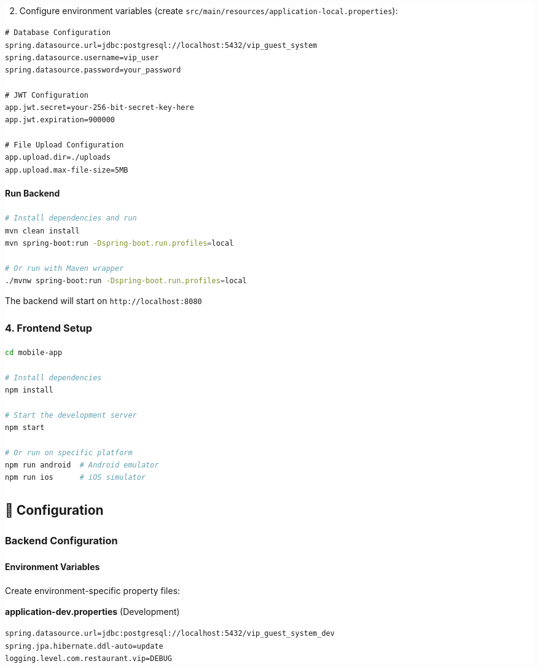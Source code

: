 2. Configure environment variables (create `src/main/resources/application-local.properties`):
```properties
# Database Configuration
spring.datasource.url=jdbc:postgresql://localhost:5432/vip_guest_system
spring.datasource.username=vip_user
spring.datasource.password=your_password

# JWT Configuration
app.jwt.secret=your-256-bit-secret-key-here
app.jwt.expiration=900000

# File Upload Configuration
app.upload.dir=./uploads
app.upload.max-file-size=5MB
```

#### Run Backend
```bash
# Install dependencies and run
mvn clean install
mvn spring-boot:run -Dspring-boot.run.profiles=local

# Or run with Maven wrapper
./mvnw spring-boot:run -Dspring-boot.run.profiles=local
```

The backend will start on `http://localhost:8080`

### 4. Frontend Setup

```bash
cd mobile-app

# Install dependencies
npm install

# Start the development server
npm start

# Or run on specific platform
npm run android  # Android emulator
npm run ios      # iOS simulator
```

## 🔧 Configuration

### Backend Configuration

#### Environment Variables
Create environment-specific property files:

**application-dev.properties** (Development)
```properties
spring.datasource.url=jdbc:postgresql://localhost:5432/vip_guest_system_dev
spring.jpa.hibernate.ddl-auto=update
logging.level.com.restaurant.vip=DEBUG
```
